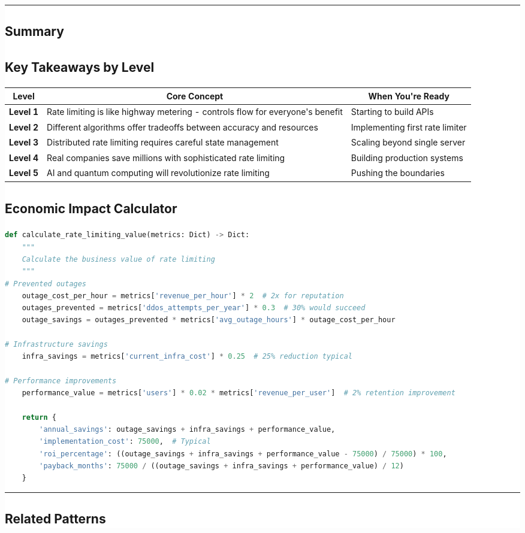 
---

## Summary

## Key Takeaways by Level

| Level | Core Concept | When You're Ready |
|-------|--------------|-------------------|
| **Level 1** | Rate limiting is like highway metering - controls flow for everyone's benefit | Starting to build APIs |
| **Level 2** | Different algorithms offer tradeoffs between accuracy and resources | Implementing first rate limiter |
| **Level 3** | Distributed rate limiting requires careful state management | Scaling beyond single server |
| **Level 4** | Real companies save millions with sophisticated rate limiting | Building production systems |
| **Level 5** | AI and quantum computing will revolutionize rate limiting | Pushing the boundaries |


## Economic Impact Calculator

```python
def calculate_rate_limiting_value(metrics: Dict) -> Dict:
    """
    Calculate the business value of rate limiting
    """
# Prevented outages
    outage_cost_per_hour = metrics['revenue_per_hour'] * 2  # 2x for reputation
    outages_prevented = metrics['ddos_attempts_per_year'] * 0.3  # 30% would succeed
    outage_savings = outages_prevented * metrics['avg_outage_hours'] * outage_cost_per_hour
    
# Infrastructure savings
    infra_savings = metrics['current_infra_cost'] * 0.25  # 25% reduction typical
    
# Performance improvements
    performance_value = metrics['users'] * 0.02 * metrics['revenue_per_user']  # 2% retention improvement
    
    return {
        'annual_savings': outage_savings + infra_savings + performance_value,
        'implementation_cost': 75000,  # Typical
        'roi_percentage': ((outage_savings + infra_savings + performance_value - 75000) / 75000) * 100,
        'payback_months': 75000 / ((outage_savings + infra_savings + performance_value) / 12)
    }
```

---

## Related Patterns
